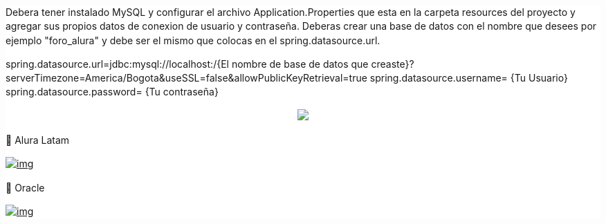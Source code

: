 Debera tener instalado MySQL y configurar el archivo Application.Properties que esta en la carpeta resources del proyecto y agregar sus propios datos de conexion de usuario y contraseña. Deberas crear una base de datos con el nombre que desees por ejemplo "foro_alura" y debe ser el mismo que colocas en el spring.datasource.url. 

spring.datasource.url=jdbc:mysql://localhost:/{El nombre de base de datos que creaste}?serverTimezone=America/Bogota&useSSL=false&allowPublicKeyRetrieval=true
spring.datasource.username= {Tu Usuario}
spring.datasource.password= {Tu contraseña}

<p align="center" >
     <img width="600" heigth="600" src="https://github.com/ymos1223/alura_challenge_API_Rest/assets/100883836/88f0cbb8-d314-41a9-8eb9-14244dba85ee.png">
</p>

💙 Alura Latam

[![img](https://camo.githubusercontent.com/c00f87aeebbec37f3ee0857cc4c20b21fefde8a96caf4744383ebfe44a47fe3f/68747470733a2f2f696d672e736869656c64732e696f2f62616467652f2d4c696e6b6564496e2d2532333030373742353f7374796c653d666f722d7468652d6261646765266c6f676f3d6c696e6b6564696e266c6f676f436f6c6f723d7768697465)](https://www.linkedin.com/company/alura-latam/mycompany/)

🧡 Oracle

[![img](https://camo.githubusercontent.com/c00f87aeebbec37f3ee0857cc4c20b21fefde8a96caf4744383ebfe44a47fe3f/68747470733a2f2f696d672e736869656c64732e696f2f62616467652f2d4c696e6b6564496e2d2532333030373742353f7374796c653d666f722d7468652d6261646765266c6f676f3d6c696e6b6564696e266c6f676f436f6c6f723d7768697465)](https://www.linkedin.com/company/oracle/)



